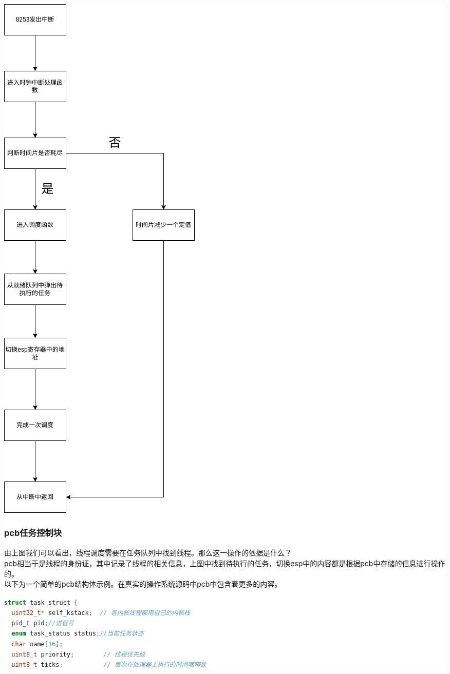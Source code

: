 ![Alt text](image-9.png)
### pcb任务控制块
由上图我们可以看出，线程调度需要在任务队列中找到线程。那么这一操作的依据是什么？\
pcb相当于是线程的身份证，其中记录了线程的相关信息，上图中找到待执行的任务，切换esp中的内容都是根据pcb中存储的信息进行操作的。\
以下为一个简单的pcb结构体示例。在真实的操作系统源码中pcb中包含着更多的内容。
```c
struct task_struct {
  uint32_t* self_kstack;  // 各内核线程都用自己的内核栈
  pid_t pid;//进程号
  enum task_status status;//当前任务状态
  char name[16];
  uint8_t priority;        // 线程优先级
  uint8_t ticks;           // 每次在处理器上执行的时间嘀嗒数
```